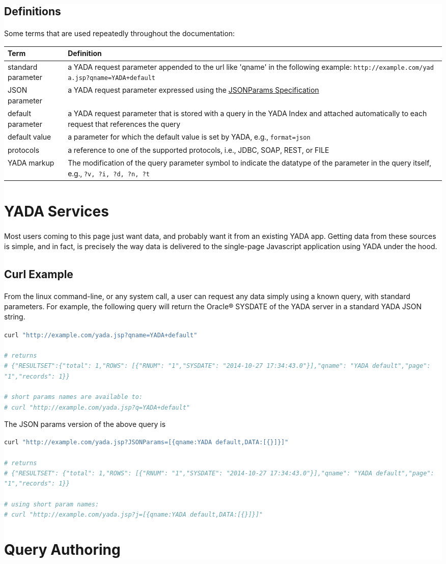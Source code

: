 <a name="defs"></a>
## Definitions

Some terms that are used repeatedly throughout the documentation:

|Term              |Definition
|:-----------------|:---------
|standard parameter|a YADA request parameter appended to the url like 'qname' in the following example: `http://example.com/yada.jsp?qname=YADA+default`
|JSON parameter    |a YADA request parameter expressed using the [JSONParams Specification]
|default parameter |a YADA request parameter that is stored with a query in the YADA Index and attached automatically to each request that references the query
|default value     |a parameter for which the default value is set by YADA, e.g., `format=json`
|protocols         |a reference to one of the supported protocols, i.e., JDBC, SOAP, REST, or FILE
|YADA markup       |The modification of the query parameter symbol to indicate the datatype of the parameter in the query itself, e.g., `?v, ?i, ?d, ?n, ?t`

<a name="svc"></a>
# YADA Services


Most users coming to this page just want data, and probably want it from an existing YADA app.  Getting data from these sources is simple, and in fact, is precisely the way data is delivered to the single-page Javascript application using YADA under the hood.

## Curl Example


From the linux command-line, or any system call, a user can request any data simply using a known query, with standard parameters.  For example, the following query will return the Oracle® SYSDATE of the YADA server in a standard YADA JSON string.

```bash  
curl "http://example.com/yada.jsp?qname=YADA+default"

# returns
# {"RESULTSET":{"total": 1,"ROWS": [{"RNUM": "1","SYSDATE": "2014-10-27 17:34:43.0"}],"qname": "YADA default","page": "1","records": 1}}

# short params names are available to:
# curl "http://example.com/yada.jsp?q=YADA+default"
```

The JSON params version of the above query is

```bash  
curl "http://example.com/yada.jsp?JSONParams=[{qname:YADA default,DATA:[{}]}]"

# returns
# {"RESULTSET": {"total": 1,"ROWS": [{"RNUM": "1","SYSDATE": "2014-10-27 17:34:43.0"}],"qname": "YADA default","page": "1","records": 1}}

# using short param names:
# curl "http://example.com/yada.jsp?j=[{qname:YADA default,DATA:[{}]}]"
```
<a name="authoring"></a>
# Query Authoring


[Beginners' Guide/FAQ]: faq.md
[Getting into the YADA Mindset]: index.md#mindset
[JSONParams Specification]: jsonparams.md
[Filter Specification]: filters.md
[Harmonizer Specification]: harmony.md
[Mail Specification]: mail.md
[Plugin Guide]: pluginguide.md
[standard parameters]: params.md#params
[format]: params.md#format
[delimiter]: params.md#delimiter
[bypassargs]: params.md#bypassargs
[Go to top]: #top
[Using YADA]: #using
[YADA Markup]: #markup
[YADA Requests]: #requests
[JDBC queries with datatypes]: ''
[Javadoc]: http://opensource.nibr.com/yada/yada-api/apidocs/index.html